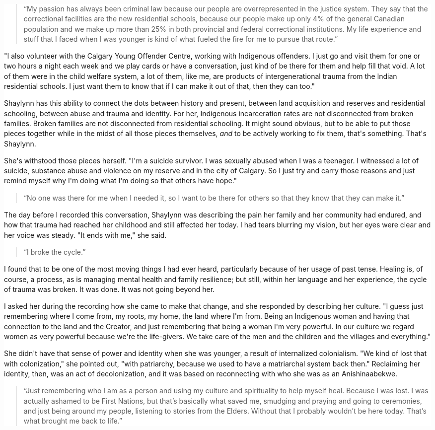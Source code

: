 <blockquote>&ldquo;My passion has always been criminal law because our people are overrepresented in the justice system. They say that the correctional facilities are the new residential schools, because our people make up only 4% of the general Canadian population and we make up more than 25% in both provincial and federal correctional institutions. My life experience and stuff that I faced when I was younger is kind of what fueled the fire for me to pursue that route.&rdquo;</blockquote>

"I also volunteer with the Calgary Young Offender Centre, working with Indigenous offenders. I just go and visit them for one or two hours a night each week and we play cards or have a conversation, just kind of be there for them and help fill that void. A lot of them were in the child welfare system, a lot of them, like me, are products of intergenerational trauma from the Indian residential schools. I just want them to know that if I can make it out of that, then they can too."

Shaylynn has this ability to connect the dots between history and present, between land acquisition and reserves and residential schooling, between abuse and trauma and identity. For her, Indigenous incarceration rates are not disconnected from broken families. Broken families are not disconnected from residential schooling. It might sound obvious, but to be able to put those pieces together while in the midst of all those pieces themselves, <i>and</i> to be actively working to fix them, that's something. That's Shaylynn.

She's withstood those pieces herself. "I'm a suicide survivor. I was sexually abused when I was a teenager. I witnessed a lot of suicide, substance abuse and violence on my reserve and in the city of Calgary. So I just try and carry those reasons and just remind myself why I'm doing what I'm doing so that others have hope."

<blockquote>&ldquo;No one was there for me when I needed it, so I want to be there for others so that they know that they can make it.&rdquo;</blockquote>

<iframe width="100%" height="200" scrolling="no" frameborder="no" src="https://w.soundcloud.com/player/?url=https%3A//api.soundcloud.com/tracks/332534331&amp;auto_play=false&amp;hide_related=false&amp;show_comments=true&amp;show_user=true&amp;show_reposts=false&amp;visual=true"></iframe>

The day before I recorded this conversation, Shaylynn was describing the pain her family  and her community had endured, and how that trauma had reached her childhood and still affected her today. I had tears blurring my vision, but her eyes were clear and her voice was steady. "It ends with me," she said.

<blockquote>&ldquo;I broke the cycle.&rdquo;</blockquote>

I found that to be one of the most moving things I had ever heard, particularly because of her usage of past tense. Healing is, of course, a process, as is managing mental health and family resilience; but still, within her language and her experience, the cycle of trauma was broken. It was done. It was not going beyond her.

I asked her during the recording how she came to make that change, and she responded by describing her culture. "I guess just remembering where I come from, my roots, my home, the land where I'm from. Being an Indigenous woman and having that connection to the land and the Creator, and just remembering that being a woman I'm very powerful. In our culture we regard women as very powerful because we're the life-givers. We take care of the men and the children and the villages and everything."

She didn't have that sense of power and identity when she was younger, a result of internalized colonialism. "We kind of lost that with colonization," she pointed out, "with patriarchy, because we used to have a matriarchal system back then." Reclaiming her identity, then, was an act of decolonization, and it was based on reconnecting with who she was as an Anishinaabekwe.

<blockquote>&ldquo;Just remembering who I am as a person and using my culture and spirituality to help myself heal. Because I was lost. I was actually ashamed to be First Nations, but that&rsquo;s basically what saved me, smudging and praying and going to ceremonies, and just being around my people, listening to stories from the Elders. Without that I probably wouldn&rsquo;t be here today. That&rsquo;s what brought me back to life.&rdquo;</blockquote>
